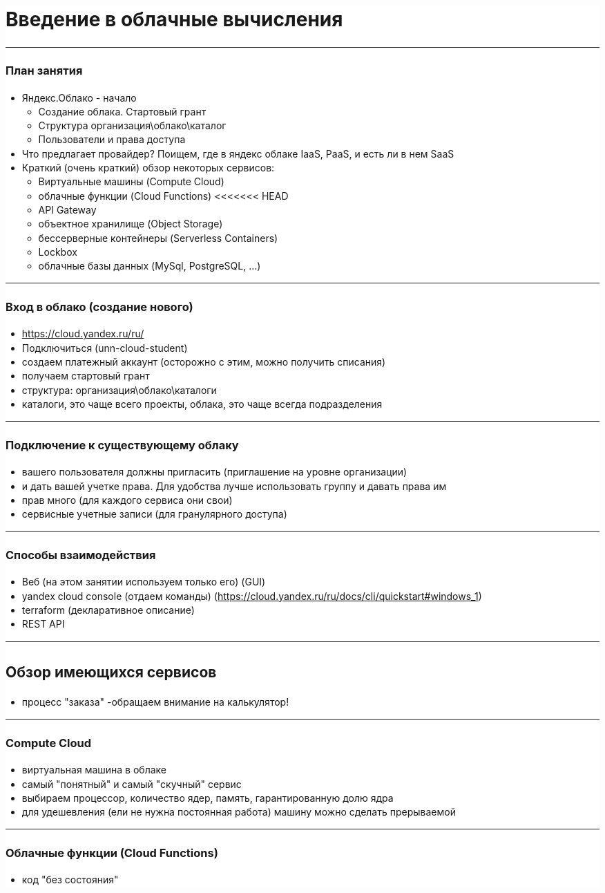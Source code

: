 # Введение в облачные вычисления
---
### План занятия
 - Яндекс.Облако - начало
    - Создание облака. Стартовый грант
    - Структура организация\облако\каталог
    - Пользователи и права доступа
 - Что предлагает провайдер? Поищем, где в яндекс облаке IaaS, PaaS, и есть ли в нем SaaS
 - Краткий (очень краткий) обзор некоторых сервисов:
    - Виртуальные машины (Compute Cloud)
    - облачные функции (Cloud Functions)
<<<<<<< HEAD
    - API Gateway
    - объектное хранилище (Object Storage)
    - бессерверные контейнеры (Serverless Containers)
    - Lockbox
    - облачные базы данных (MySql, PostgreSQL, ...)
---
### Вход в облако (создание нового)
- https://cloud.yandex.ru/ru/
- Подключиться (unn-cloud-student)
- создаем платежный аккаунт (осторожно с этим, можно получить списания)
- получаем стартовый грант
- структура: организация\облако\каталоги
- каталоги, это чаще всего проекты, облака, это чаще всегда подразделения
---
### Подключение к существующему облаку
 - вашего пользователя должны пригласить (приглашение на уровне организации)
 - и дать вашей учетке права. Для удобства лучше использовать группу и давать права им
 - прав много (для каждого сервиса они свои)
 - сервисные учетные записи (для гранулярного доступа)
---
### Способы взаимодействия
- Веб (на этом занятии используем только его) (GUI)
- yandex cloud console (отдаем команды) (https://cloud.yandex.ru/ru/docs/cli/quickstart#windows_1)
- terraform (декларативное описание)
- REST API
---
## Обзор имеющихся сервисов
 - процесс "заказа" -обращаем внимание на калькулятор!
---
### Compute Cloud
 - виртуальная машина в облаке
 - самый "понятный" и самый "скучный" сервис
 - выбираем процессор, количество ядер, память, гарантированную долю ядра
 - для удешевления (ели не нужна постоянная работа) машину можно сделать прерываемой
---
### Облачные функции (Cloud Functions)
 - код "без состояния"
